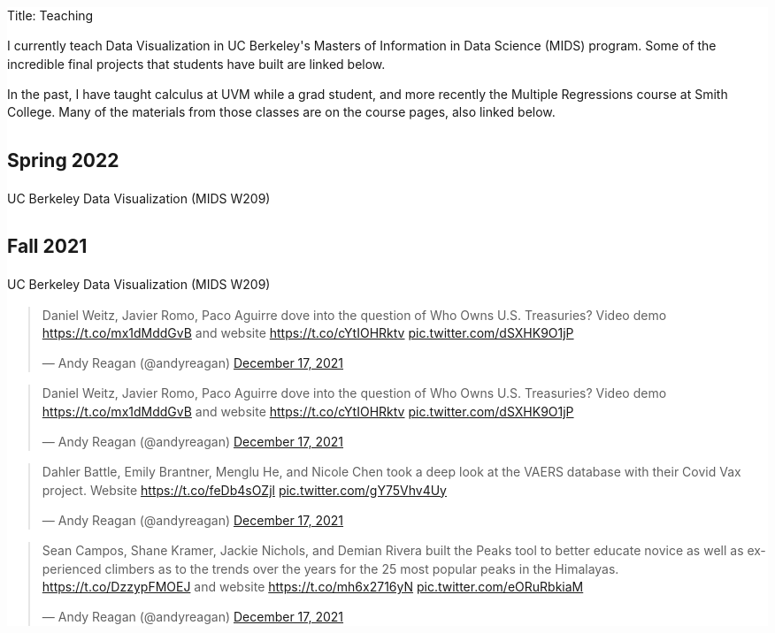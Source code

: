 Title: Teaching

I currently teach Data Visualization in UC Berkeley's Masters of Information in Data Science (MIDS) program.
Some of the incredible final projects that students have built are linked below.

In the past, I have taught calculus at UVM while a grad student, and more recently the Multiple Regressions course at Smith College.
Many of the materials from those classes are on the course pages, also linked below.

</div>
<div class="paper">

<h2>Spring 2022</h2>

<p>UC Berkeley Data Visualization (MIDS W209)</p>

</div>
<div class="paper">

<h2>Fall 2021</h2>

<p>UC Berkeley Data Visualization (MIDS W209)

<blockquote class="twitter-tweet" data-conversation="none" data-dnt="true" data-theme="light"><p lang="en" dir="ltr">Daniel Weitz, Javier Romo, Paco Aguirre dove into the question of Who Owns U.S. Treasuries? Video demo <a href="https://t.co/mx1dMddGvB">https://t.co/mx1dMddGvB</a> and website <a href="https://t.co/cYtIOHRktv">https://t.co/cYtIOHRktv</a> <a href="https://t.co/dSXHK9O1jP">pic.twitter.com/dSXHK9O1jP</a></p>&mdash; Andy Reagan (@andyreagan) <a href="https://twitter.com/andyreagan/status/1471680501815595012?ref_src=twsrc%5Etfw">December 17, 2021</a></blockquote> <script async src="https://platform.twitter.com/widgets.js" charset="utf-8"></script>

<blockquote class="twitter-tweet" data-conversation="none" data-dnt="true" data-theme="light"><p lang="en" dir="ltr">Daniel Weitz, Javier Romo, Paco Aguirre dove into the question of Who Owns U.S. Treasuries? Video demo <a href="https://t.co/mx1dMddGvB">https://t.co/mx1dMddGvB</a> and website <a href="https://t.co/cYtIOHRktv">https://t.co/cYtIOHRktv</a> <a href="https://t.co/dSXHK9O1jP">pic.twitter.com/dSXHK9O1jP</a></p>&mdash; Andy Reagan (@andyreagan) <a href="https://twitter.com/andyreagan/status/1471680501815595012?ref_src=twsrc%5Etfw">December 17, 2021</a></blockquote> <script async src="https://platform.twitter.com/widgets.js" charset="utf-8"></script>

<blockquote class="twitter-tweet" data-conversation="none" data-dnt="true" data-theme="light"><p lang="en" dir="ltr">Dahler Battle, Emily Brantner, Menglu He, and Nicole Chen took a deep look at the VAERS database with their Covid Vax project. Website <a href="https://t.co/feDb4sOZjl">https://t.co/feDb4sOZjl</a> <a href="https://t.co/gY75Vhv4Uy">pic.twitter.com/gY75Vhv4Uy</a></p>&mdash; Andy Reagan (@andyreagan) <a href="https://twitter.com/andyreagan/status/1471688623758135303?ref_src=twsrc%5Etfw">December 17, 2021</a></blockquote> <script async src="https://platform.twitter.com/widgets.js" charset="utf-8"></script>

<blockquote class="twitter-tweet" data-conversation="none" data-dnt="true" data-theme="light"><p lang="en" dir="ltr">Sean Campos, Shane Kramer, Jackie Nichols, and Demian Rivera built the Peaks tool to better educate novice as well as experienced climbers as to the trends over the years for the 25 most popular peaks in the Himalayas. <a href="https://t.co/DzzypFMOEJ">https://t.co/DzzypFMOEJ</a> and website <a href="https://t.co/mh6x2716yN">https://t.co/mh6x2716yN</a> <a href="https://t.co/eORuRbkiaM">pic.twitter.com/eORuRbkiaM</a></p>&mdash; Andy Reagan (@andyreagan) <a href="https://twitter.com/andyreagan/status/1471694745349070848?ref_src=twsrc%5Etfw">December 17, 2021</a></blockquote> <script async src="https://platform.twitter.com/widgets.js" charset="utf-8"></script>
